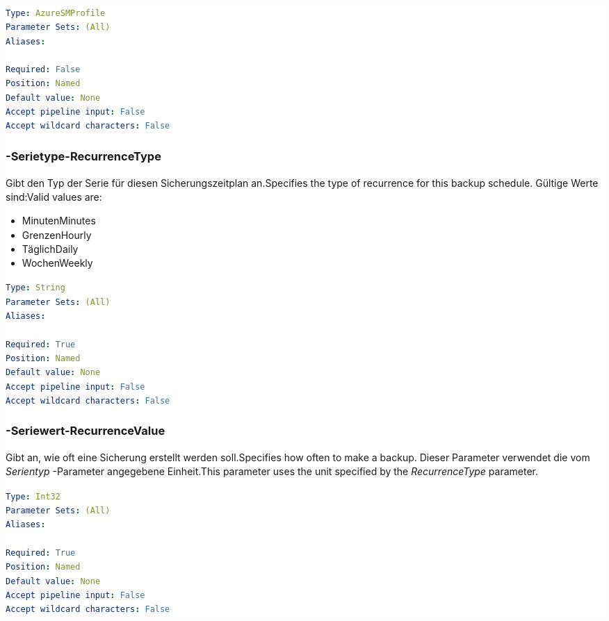 ```yaml
Type: AzureSMProfile
Parameter Sets: (All)
Aliases: 

Required: False
Position: Named
Default value: None
Accept pipeline input: False
Accept wildcard characters: False
```

### <span data-ttu-id="5460b-124">-Serietype</span><span class="sxs-lookup"><span data-stu-id="5460b-124">-RecurrenceType</span></span>
<span data-ttu-id="5460b-125">Gibt den Typ der Serie für diesen Sicherungszeitplan an.</span><span class="sxs-lookup"><span data-stu-id="5460b-125">Specifies the type of recurrence for this backup schedule.</span></span>
<span data-ttu-id="5460b-126">Gültige Werte sind:</span><span class="sxs-lookup"><span data-stu-id="5460b-126">Valid values are:</span></span> 

- <span data-ttu-id="5460b-127">Minuten</span><span class="sxs-lookup"><span data-stu-id="5460b-127">Minutes</span></span>
- <span data-ttu-id="5460b-128">Grenzen</span><span class="sxs-lookup"><span data-stu-id="5460b-128">Hourly</span></span>
- <span data-ttu-id="5460b-129">Täglich</span><span class="sxs-lookup"><span data-stu-id="5460b-129">Daily</span></span>
- <span data-ttu-id="5460b-130">Wochen</span><span class="sxs-lookup"><span data-stu-id="5460b-130">Weekly</span></span>

```yaml
Type: String
Parameter Sets: (All)
Aliases: 

Required: True
Position: Named
Default value: None
Accept pipeline input: False
Accept wildcard characters: False
```

### <span data-ttu-id="5460b-131">-Seriewert</span><span class="sxs-lookup"><span data-stu-id="5460b-131">-RecurrenceValue</span></span>
<span data-ttu-id="5460b-132">Gibt an, wie oft eine Sicherung erstellt werden soll.</span><span class="sxs-lookup"><span data-stu-id="5460b-132">Specifies how often to make a backup.</span></span>
<span data-ttu-id="5460b-133">Dieser Parameter verwendet die vom *Serientyp* -Parameter angegebene Einheit.</span><span class="sxs-lookup"><span data-stu-id="5460b-133">This parameter uses the unit specified by the *RecurrenceType* parameter.</span></span>

```yaml
Type: Int32
Parameter Sets: (All)
Aliases: 

Required: True
Position: Named
Default value: None
Accept pipeline input: False
Accept wildcard characters: False
```
